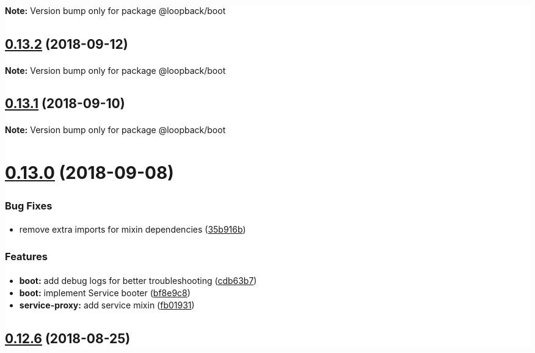 **Note:** Version bump only for package @loopback/boot





<a name="0.13.2"></a>
## [0.13.2](https://github.com/strongloop/loopback-next/compare/@loopback/boot@0.13.1...@loopback/boot@0.13.2) (2018-09-12)

**Note:** Version bump only for package @loopback/boot





<a name="0.13.1"></a>
## [0.13.1](https://github.com/strongloop/loopback-next/compare/@loopback/boot@0.13.0...@loopback/boot@0.13.1) (2018-09-10)

**Note:** Version bump only for package @loopback/boot





<a name="0.13.0"></a>
# [0.13.0](https://github.com/strongloop/loopback-next/compare/@loopback/boot@0.12.6...@loopback/boot@0.13.0) (2018-09-08)


### Bug Fixes

* remove extra imports for mixin dependencies ([35b916b](https://github.com/strongloop/loopback-next/commit/35b916b))


### Features

* **boot:** add debug logs for better troubleshooting ([cdb63b7](https://github.com/strongloop/loopback-next/commit/cdb63b7))
* **boot:** implement Service booter ([bf8e9c8](https://github.com/strongloop/loopback-next/commit/bf8e9c8))
* **service-proxy:** add service mixin ([fb01931](https://github.com/strongloop/loopback-next/commit/fb01931))





<a name="0.12.6"></a>
## [0.12.6](https://github.com/strongloop/loopback-next/compare/@loopback/boot@0.12.5...@loopback/boot@0.12.6) (2018-08-25)
